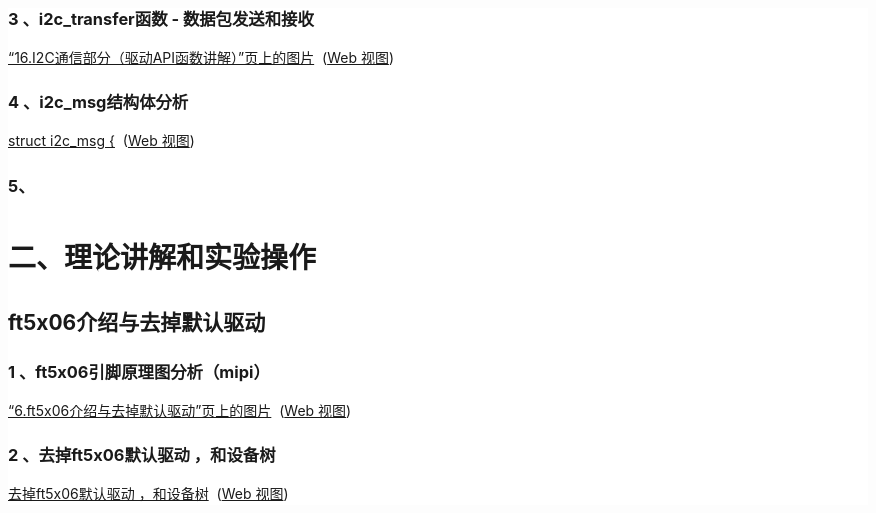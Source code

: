 ### 3 、i2c_transfer函数 - 数据包发送和接收
[“16.I2C通信部分（驱动API函数讲解）”页上的图片](onenote:https://d.docs.live.net/52d4b76bb0ffcf51/Documents/\(RK3568\)Linux驱动开发/第十五期_I2C.one#16.I2C通信部分（驱动API函数讲解）&section-id={0518522B-8622-45C6-A98D-1B9BABDA4E20}&page-id={A8385E4A-2869-463E-B8E6-153283DEDDE4}&object-id={998BFAF3-F6B9-085B-0EB7-467976302E56}&28)  ([Web 视图](https://onedrive.live.com/view.aspx?resid=52D4B76BB0FFCF51%21se8c325913f784bf694d429e5ee2ab2be&id=documents&wd=target%28%E7%AC%AC%E5%8D%81%E4%BA%94%E6%9C%9F_I2C.one%7C0518522B-8622-45C6-A98D-1B9BABDA4E20%2F16.I2C%E9%80%9A%E4%BF%A1%E9%83%A8%E5%88%86%EF%BC%88%E9%A9%B1%E5%8A%A8API%E5%87%BD%E6%95%B0%E8%AE%B2%E8%A7%A3%EF%BC%89%7CA8385E4A-2869-463E-B8E6-153283DEDDE4%2F%29&wdpartid=%7b7C2A692C-1945-4925-BC2C-3C3D6AE815E4%7d%7b1%7d&wdsectionfileid=52D4B76BB0FFCF51!sc3d6748003ce46249706e1ec0952fc04))

### 4 、i2c_msg结构体分析
[struct i2c_msg {](onenote:https://d.docs.live.net/52d4b76bb0ffcf51/Documents/\(RK3568\)Linux驱动开发/第十五期_I2C.one#16.I2C通信部分（驱动API函数讲解）&section-id={0518522B-8622-45C6-A98D-1B9BABDA4E20}&page-id={A8385E4A-2869-463E-B8E6-153283DEDDE4}&object-id={998BFAF3-F6B9-085B-0EB7-467976302E56}&63)  ([Web 视图](https://onedrive.live.com/view.aspx?resid=52D4B76BB0FFCF51%21se8c325913f784bf694d429e5ee2ab2be&id=documents&wd=target%28%E7%AC%AC%E5%8D%81%E4%BA%94%E6%9C%9F_I2C.one%7C0518522B-8622-45C6-A98D-1B9BABDA4E20%2F16.I2C%E9%80%9A%E4%BF%A1%E9%83%A8%E5%88%86%EF%BC%88%E9%A9%B1%E5%8A%A8API%E5%87%BD%E6%95%B0%E8%AE%B2%E8%A7%A3%EF%BC%89%7CA8385E4A-2869-463E-B8E6-153283DEDDE4%2F%29&wdpartid=%7b7C2A692C-1945-4925-BC2C-3C3D6AE815E4%7d%7b1%7d&wdsectionfileid=52D4B76BB0FFCF51!sc3d6748003ce46249706e1ec0952fc04))

### 5、


















# 二、理论讲解和实验操作

## ft5x06介绍与去掉默认驱动
### 1 、ft5x06引脚原理图分析（mipi）
[“6.ft5x06介绍与去掉默认驱动”页上的图片](onenote:https://d.docs.live.net/52d4b76bb0ffcf51/Documents/\(RK3568\)Linux驱动开发/第十五期_I2C.one#6.ft5x06介绍与去掉默认驱动&section-id={0518522B-8622-45C6-A98D-1B9BABDA4E20}&page-id={C19726B8-2D5E-47BE-A27B-80C3D394E143}&object-id={70AB15F9-4C17-0EA6-1249-4FFCE436B7BB}&3D)  ([Web 视图](https://onedrive.live.com/view.aspx?resid=52D4B76BB0FFCF51%21se8c325913f784bf694d429e5ee2ab2be&id=documents&wd=target%28%E7%AC%AC%E5%8D%81%E4%BA%94%E6%9C%9F_I2C.one%7C0518522B-8622-45C6-A98D-1B9BABDA4E20%2F6.ft5x06%E4%BB%8B%E7%BB%8D%E4%B8%8E%E5%8E%BB%E6%8E%89%E9%BB%98%E8%AE%A4%E9%A9%B1%E5%8A%A8%7CC19726B8-2D5E-47BE-A27B-80C3D394E143%2F%29&wdpartid=%7b1A3FCD6B-5BE9-43FF-9570-A2FF3A0092A9%7d%7b1%7d&wdsectionfileid=52D4B76BB0FFCF51!sc3d6748003ce46249706e1ec0952fc04))

### 2 、去掉ft5x06默认驱动 ，和设备树
[去掉ft5x06默认驱动 ，和设备树](onenote:https://d.docs.live.net/52d4b76bb0ffcf51/Documents/\(RK3568\)Linux驱动开发/第十五期_I2C.one#6.ft5x06介绍与去掉默认驱动&section-id={0518522B-8622-45C6-A98D-1B9BABDA4E20}&page-id={C19726B8-2D5E-47BE-A27B-80C3D394E143}&object-id={35C2833A-67D4-0CAC-34A8-4C6E6EECB6C6}&27)  ([Web 视图](https://onedrive.live.com/view.aspx?resid=52D4B76BB0FFCF51%21se8c325913f784bf694d429e5ee2ab2be&id=documents&wd=target%28%E7%AC%AC%E5%8D%81%E4%BA%94%E6%9C%9F_I2C.one%7C0518522B-8622-45C6-A98D-1B9BABDA4E20%2F6.ft5x06%E4%BB%8B%E7%BB%8D%E4%B8%8E%E5%8E%BB%E6%8E%89%E9%BB%98%E8%AE%A4%E9%A9%B1%E5%8A%A8%7CC19726B8-2D5E-47BE-A27B-80C3D394E143%2F%29&wdpartid=%7b1A3FCD6B-5BE9-43FF-9570-A2FF3A0092A9%7d%7b1%7d&wdsectionfileid=52D4B76BB0FFCF51!sc3d6748003ce46249706e1ec0952fc04))
